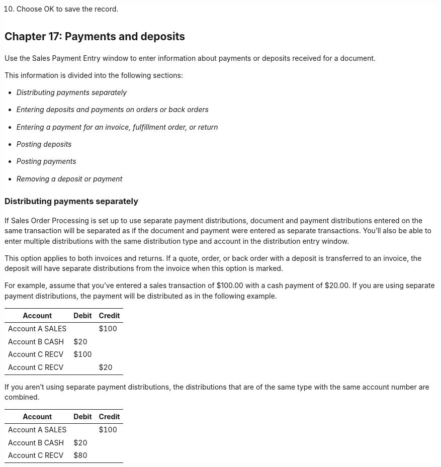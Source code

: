 10. Choose OK to save the record.

## Chapter 17: Payments and deposits

Use the Sales Payment Entry window to enter information about payments or deposits received for a document.

This information is divided into the following sections:

- *Distributing payments separately*

- *Entering deposits and payments on orders or back orders*

- *Entering a payment for an invoice, fulfillment order, or return*

- *Posting deposits*

- *Posting payments*

- *Removing a deposit or payment*

### Distributing payments separately

If Sales Order Processing is set up to use separate payment distributions, document and payment distributions entered on the same transaction will be separated as if the document and payment were entered as separate transactions. You’ll also be able to enter multiple distributions with the same distribution type and account in the distribution entry window.

This option applies to both invoices and returns. If a quote, order, or back order with a deposit is transferred to an invoice, the deposit will have separate distributions from the invoice when this option is marked.

For example, assume that you’ve entered a sales transaction of \$100.00 with a cash payment of \$20.00. If you are using separate payment distributions, the payment will be distributed as in the following example.

| **Account**     | **Debit** | **Credit** |
|-----------------|-----------|------------|
| Account A SALES |           | \$100      |
| Account B CASH  | \$20      |            |
| Account C RECV  | \$100     |            |
| Account C RECV  |           | \$20       |

If you aren’t using separate payment distributions, the distributions that are of the same type with the same account number are combined.

| **Account**     | **Debit** | **Credit** |
|-----------------|-----------|------------|
| Account A SALES |           | \$100      |
| Account B CASH  | \$20      |            |
| Account C RECV  | \$80      |            |
